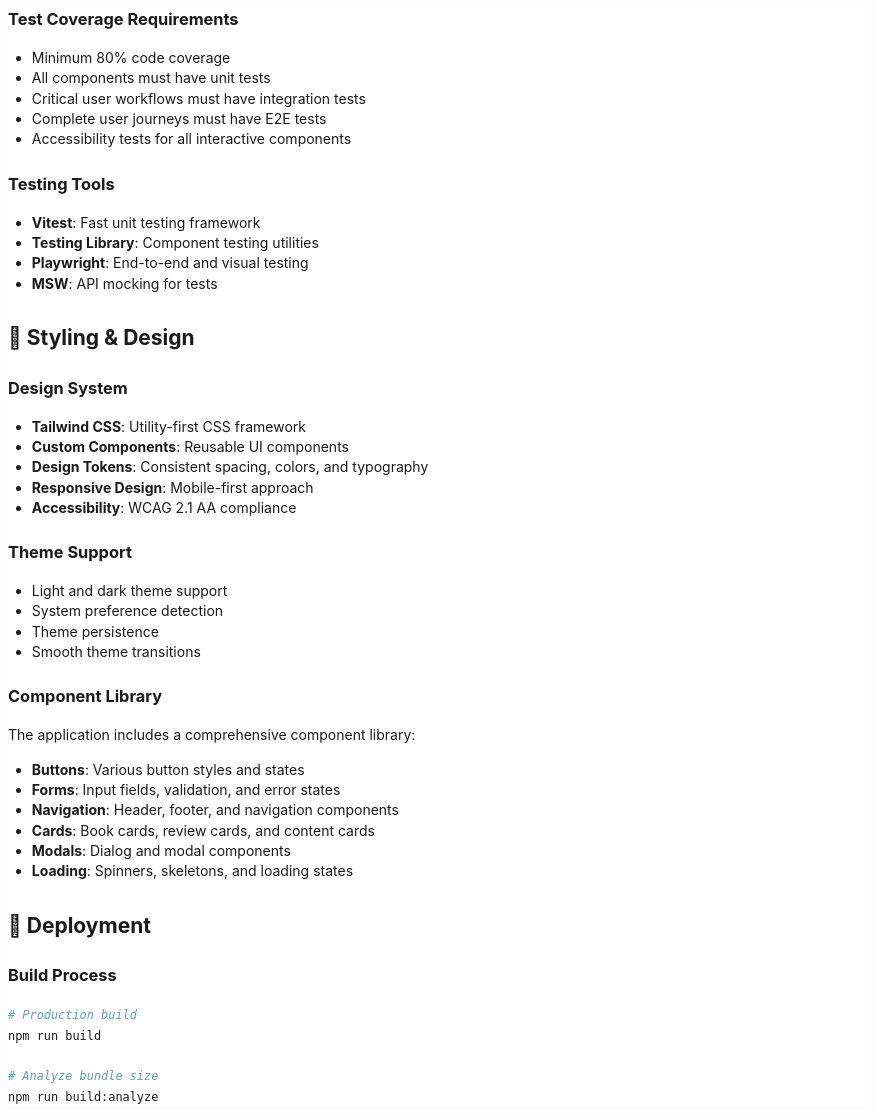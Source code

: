 ### Test Coverage Requirements

- Minimum 80% code coverage
- All components must have unit tests
- Critical user workflows must have integration tests
- Complete user journeys must have E2E tests
- Accessibility tests for all interactive components

### Testing Tools

- **Vitest**: Fast unit testing framework
- **Testing Library**: Component testing utilities
- **Playwright**: End-to-end and visual testing
- **MSW**: API mocking for tests

## 🎨 Styling & Design

### Design System

- **Tailwind CSS**: Utility-first CSS framework
- **Custom Components**: Reusable UI components
- **Design Tokens**: Consistent spacing, colors, and typography
- **Responsive Design**: Mobile-first approach
- **Accessibility**: WCAG 2.1 AA compliance

### Theme Support

- Light and dark theme support
- System preference detection
- Theme persistence
- Smooth theme transitions

### Component Library

The application includes a comprehensive component library:

- **Buttons**: Various button styles and states
- **Forms**: Input fields, validation, and error states
- **Navigation**: Header, footer, and navigation components
- **Cards**: Book cards, review cards, and content cards
- **Modals**: Dialog and modal components
- **Loading**: Spinners, skeletons, and loading states

## 🚀 Deployment

### Build Process

```bash
# Production build
npm run build

# Analyze bundle size
npm run build:analyze
```
